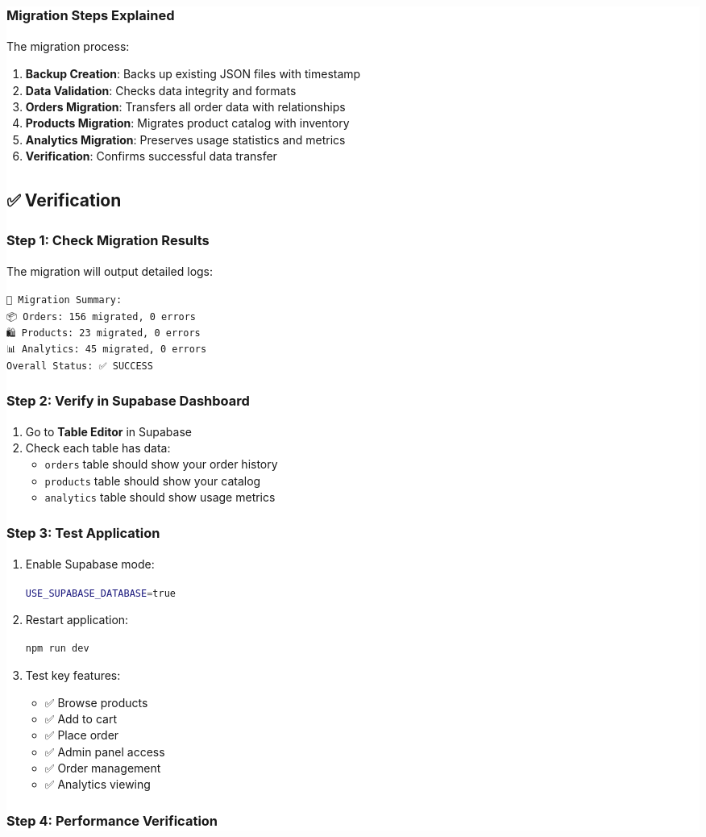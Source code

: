 ### Migration Steps Explained

The migration process:

1. **Backup Creation**: Backs up existing JSON files with timestamp
2. **Data Validation**: Checks data integrity and formats
3. **Orders Migration**: Transfers all order data with relationships
4. **Products Migration**: Migrates product catalog with inventory
5. **Analytics Migration**: Preserves usage statistics and metrics
6. **Verification**: Confirms successful data transfer

## ✅ Verification

### Step 1: Check Migration Results

The migration will output detailed logs:

```
🎉 Migration Summary:
📦 Orders: 156 migrated, 0 errors
🛍️ Products: 23 migrated, 0 errors  
📊 Analytics: 45 migrated, 0 errors
Overall Status: ✅ SUCCESS
```

### Step 2: Verify in Supabase Dashboard

1. Go to **Table Editor** in Supabase
2. Check each table has data:
   - `orders` table should show your order history
   - `products` table should show your catalog
   - `analytics` table should show usage metrics

### Step 3: Test Application

1. Enable Supabase mode:
   ```bash
   USE_SUPABASE_DATABASE=true
   ```
   
2. Restart application:
   ```bash
   npm run dev
   ```

3. Test key features:
   - ✅ Browse products
   - ✅ Add to cart
   - ✅ Place order
   - ✅ Admin panel access
   - ✅ Order management
   - ✅ Analytics viewing

### Step 4: Performance Verification
